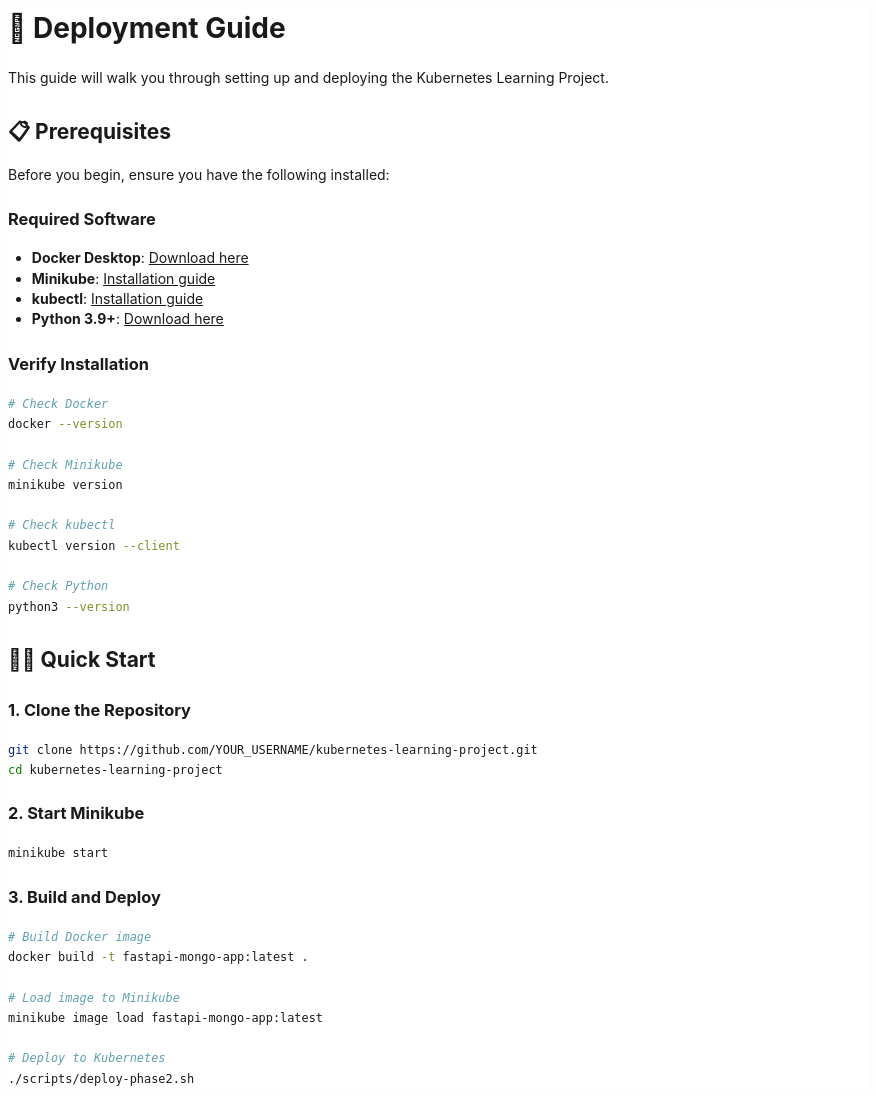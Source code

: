 # 🚀 Deployment Guide

This guide will walk you through setting up and deploying the Kubernetes Learning Project.

## 📋 Prerequisites

Before you begin, ensure you have the following installed:

### Required Software
- **Docker Desktop**: [Download here](https://www.docker.com/products/docker-desktop)
- **Minikube**: [Installation guide](https://minikube.sigs.k8s.io/docs/start/)
- **kubectl**: [Installation guide](https://kubernetes.io/docs/tasks/tools/)
- **Python 3.9+**: [Download here](https://www.python.org/downloads/)

### Verify Installation
```bash
# Check Docker
docker --version

# Check Minikube
minikube version

# Check kubectl
kubectl version --client

# Check Python
python3 --version
```

## 🏃‍♂️ Quick Start

### 1. Clone the Repository
```bash
git clone https://github.com/YOUR_USERNAME/kubernetes-learning-project.git
cd kubernetes-learning-project
```

### 2. Start Minikube
```bash
minikube start
```

### 3. Build and Deploy
```bash
# Build Docker image
docker build -t fastapi-mongo-app:latest .

# Load image to Minikube
minikube image load fastapi-mongo-app:latest

# Deploy to Kubernetes
./scripts/deploy-phase2.sh
```
